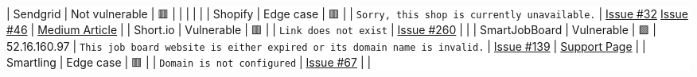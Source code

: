 | Sendgrid                | Not vulnerable | 🟥                |                                                                                                                                                                                                                                                                                                                                          |                                                                                                                                         |                                                                                                                                                                                                                                                                                                                                |                                                                                                                                                                                          |
| Shopify                 | Edge case      | 🟥                |                                                                                                                                                                                                                                                                                                                                          | `Sorry, this shop is currently unavailable.`                                                                                            | [Issue #32](https://github.com/EdOverflow/can-i-take-over-xyz/issues/32) [Issue #46](https://github.com/EdOverflow/can-i-take-over-xyz/issues/46)                                                                                                                                                                              | [Medium Article](https://medium.com/@thebuckhacker/how-to-do-55-000-subdomain-takeover-in-a-blink-of-an-eye-a94954c3fc75)                                                                |
| Short.io                | Vulnerable     | 🟥                |                                                                                                                                                                                                                                                                                                                                          | `Link does not exist`                                                                                                                   | [Issue #260](https://github.com/EdOverflow/can-i-take-over-xyz/issues/260)                                                                                                                                                                                                                                                     |                                                                                                                                                                                          |
| SmartJobBoard           | Vulnerable     | 🟩                | 52.16.160.97                                                                                                                                                                                                                                                                                                                             | `This job board website is either expired or its domain name is invalid.`                                                               | [Issue #139](https://github.com/EdOverflow/can-i-take-over-xyz/issues/139)                                                                                                                                                                                                                                                     | [Support Page](https://help.smartjobboard.com/en/articles/1269655-connecting-a-custom-domain-name)                                                                                       |
| Smartling               | Edge case      | 🟥                |                                                                                                                                                                                                                                                                                                                                          | `Domain is not configured`                                                                                                              | [Issue #67](https://github.com/EdOverflow/can-i-take-over-xyz/issues/67)                                                                                                                                                                                                                                                       |                                                                                                                                                                                          |